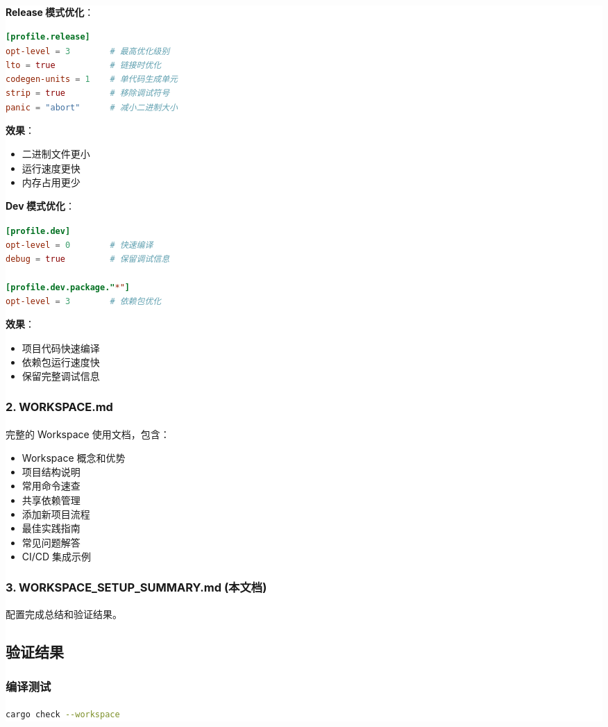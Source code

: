 **Release 模式优化**：
```toml
[profile.release]
opt-level = 3        # 最高优化级别
lto = true           # 链接时优化
codegen-units = 1    # 单代码生成单元
strip = true         # 移除调试符号
panic = "abort"      # 减小二进制大小
```

**效果**：
- 二进制文件更小
- 运行速度更快
- 内存占用更少

**Dev 模式优化**：
```toml
[profile.dev]
opt-level = 0        # 快速编译
debug = true         # 保留调试信息

[profile.dev.package."*"]
opt-level = 3        # 依赖包优化
```

**效果**：
- 项目代码快速编译
- 依赖包运行速度快
- 保留完整调试信息

### 2. WORKSPACE.md

完整的 Workspace 使用文档，包含：
- Workspace 概念和优势
- 项目结构说明
- 常用命令速查
- 共享依赖管理
- 添加新项目流程
- 最佳实践指南
- 常见问题解答
- CI/CD 集成示例

### 3. WORKSPACE_SETUP_SUMMARY.md (本文档)

配置完成总结和验证结果。

## 验证结果

### 编译测试

```bash
cargo check --workspace
```
